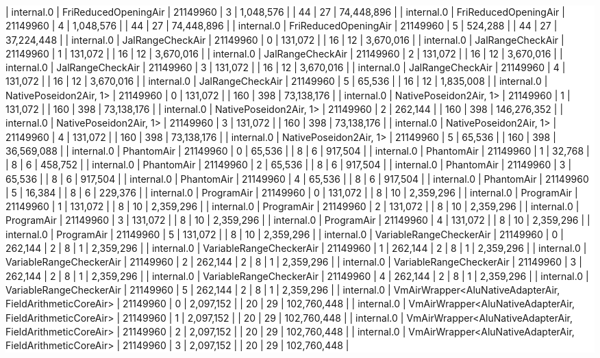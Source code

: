 | internal.0 | FriReducedOpeningAir | 21149960 | 3 | 1,048,576 |  | 44 | 27 | 74,448,896 | 
| internal.0 | FriReducedOpeningAir | 21149960 | 4 | 1,048,576 |  | 44 | 27 | 74,448,896 | 
| internal.0 | FriReducedOpeningAir | 21149960 | 5 | 524,288 |  | 44 | 27 | 37,224,448 | 
| internal.0 | JalRangeCheckAir | 21149960 | 0 | 131,072 |  | 16 | 12 | 3,670,016 | 
| internal.0 | JalRangeCheckAir | 21149960 | 1 | 131,072 |  | 16 | 12 | 3,670,016 | 
| internal.0 | JalRangeCheckAir | 21149960 | 2 | 131,072 |  | 16 | 12 | 3,670,016 | 
| internal.0 | JalRangeCheckAir | 21149960 | 3 | 131,072 |  | 16 | 12 | 3,670,016 | 
| internal.0 | JalRangeCheckAir | 21149960 | 4 | 131,072 |  | 16 | 12 | 3,670,016 | 
| internal.0 | JalRangeCheckAir | 21149960 | 5 | 65,536 |  | 16 | 12 | 1,835,008 | 
| internal.0 | NativePoseidon2Air<BabyBearParameters>, 1> | 21149960 | 0 | 131,072 |  | 160 | 398 | 73,138,176 | 
| internal.0 | NativePoseidon2Air<BabyBearParameters>, 1> | 21149960 | 1 | 131,072 |  | 160 | 398 | 73,138,176 | 
| internal.0 | NativePoseidon2Air<BabyBearParameters>, 1> | 21149960 | 2 | 262,144 |  | 160 | 398 | 146,276,352 | 
| internal.0 | NativePoseidon2Air<BabyBearParameters>, 1> | 21149960 | 3 | 131,072 |  | 160 | 398 | 73,138,176 | 
| internal.0 | NativePoseidon2Air<BabyBearParameters>, 1> | 21149960 | 4 | 131,072 |  | 160 | 398 | 73,138,176 | 
| internal.0 | NativePoseidon2Air<BabyBearParameters>, 1> | 21149960 | 5 | 65,536 |  | 160 | 398 | 36,569,088 | 
| internal.0 | PhantomAir | 21149960 | 0 | 65,536 |  | 8 | 6 | 917,504 | 
| internal.0 | PhantomAir | 21149960 | 1 | 32,768 |  | 8 | 6 | 458,752 | 
| internal.0 | PhantomAir | 21149960 | 2 | 65,536 |  | 8 | 6 | 917,504 | 
| internal.0 | PhantomAir | 21149960 | 3 | 65,536 |  | 8 | 6 | 917,504 | 
| internal.0 | PhantomAir | 21149960 | 4 | 65,536 |  | 8 | 6 | 917,504 | 
| internal.0 | PhantomAir | 21149960 | 5 | 16,384 |  | 8 | 6 | 229,376 | 
| internal.0 | ProgramAir | 21149960 | 0 | 131,072 |  | 8 | 10 | 2,359,296 | 
| internal.0 | ProgramAir | 21149960 | 1 | 131,072 |  | 8 | 10 | 2,359,296 | 
| internal.0 | ProgramAir | 21149960 | 2 | 131,072 |  | 8 | 10 | 2,359,296 | 
| internal.0 | ProgramAir | 21149960 | 3 | 131,072 |  | 8 | 10 | 2,359,296 | 
| internal.0 | ProgramAir | 21149960 | 4 | 131,072 |  | 8 | 10 | 2,359,296 | 
| internal.0 | ProgramAir | 21149960 | 5 | 131,072 |  | 8 | 10 | 2,359,296 | 
| internal.0 | VariableRangeCheckerAir | 21149960 | 0 | 262,144 | 2 | 8 | 1 | 2,359,296 | 
| internal.0 | VariableRangeCheckerAir | 21149960 | 1 | 262,144 | 2 | 8 | 1 | 2,359,296 | 
| internal.0 | VariableRangeCheckerAir | 21149960 | 2 | 262,144 | 2 | 8 | 1 | 2,359,296 | 
| internal.0 | VariableRangeCheckerAir | 21149960 | 3 | 262,144 | 2 | 8 | 1 | 2,359,296 | 
| internal.0 | VariableRangeCheckerAir | 21149960 | 4 | 262,144 | 2 | 8 | 1 | 2,359,296 | 
| internal.0 | VariableRangeCheckerAir | 21149960 | 5 | 262,144 | 2 | 8 | 1 | 2,359,296 | 
| internal.0 | VmAirWrapper<AluNativeAdapterAir, FieldArithmeticCoreAir> | 21149960 | 0 | 2,097,152 |  | 20 | 29 | 102,760,448 | 
| internal.0 | VmAirWrapper<AluNativeAdapterAir, FieldArithmeticCoreAir> | 21149960 | 1 | 2,097,152 |  | 20 | 29 | 102,760,448 | 
| internal.0 | VmAirWrapper<AluNativeAdapterAir, FieldArithmeticCoreAir> | 21149960 | 2 | 2,097,152 |  | 20 | 29 | 102,760,448 | 
| internal.0 | VmAirWrapper<AluNativeAdapterAir, FieldArithmeticCoreAir> | 21149960 | 3 | 2,097,152 |  | 20 | 29 | 102,760,448 | 